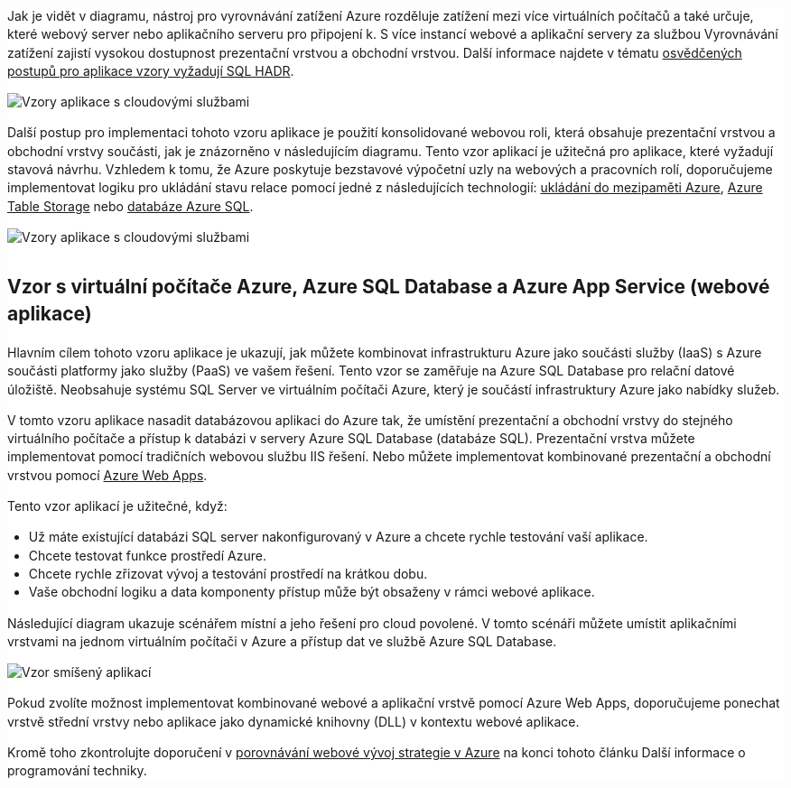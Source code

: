 Jak je vidět v diagramu, nástroj pro vyrovnávání zatížení Azure rozděluje zatížení mezi více virtuálních počítačů a také určuje, které webový server nebo aplikačního serveru pro připojení k. S více instancí webové a aplikační servery za službou Vyrovnávání zatížení zajistí vysokou dostupnost prezentační vrstvou a obchodní vrstvou. Další informace najdete v tématu [osvědčených postupů pro aplikace vzory vyžadují SQL HADR](#best-practices-for-application-patterns-requiring-sql-hadr).

![Vzory aplikace s cloudovými službami](./media/virtual-machines-windows-sql-server-app-patterns-dev-strategies/IC728013.png)

Další postup pro implementaci tohoto vzoru aplikace je použití konsolidované webovou roli, která obsahuje prezentační vrstvou a obchodní vrstvy součásti, jak je znázorněno v následujícím diagramu. Tento vzor aplikací je užitečná pro aplikace, které vyžadují stavová návrhu. Vzhledem k tomu, že Azure poskytuje bezstavové výpočetní uzly na webových a pracovních rolí, doporučujeme implementovat logiku pro ukládání stavu relace pomocí jedné z následujících technologií: [ukládání do mezipaměti Azure](https://azure.microsoft.com/documentation/services/redis-cache/), [Azure Table Storage](../../../cosmos-db/table-storage-how-to-use-dotnet.md) nebo [databáze Azure SQL](../../../sql-database/sql-database-technical-overview.md).

![Vzory aplikace s cloudovými službami](./media/virtual-machines-windows-sql-server-app-patterns-dev-strategies/IC728014.png)

## <a name="pattern-with-azure-vms-azure-sql-database-and-azure-app-service-web-apps"></a>Vzor s virtuální počítače Azure, Azure SQL Database a Azure App Service (webové aplikace)
Hlavním cílem tohoto vzoru aplikace je ukazují, jak můžete kombinovat infrastrukturu Azure jako součásti služby (IaaS) s Azure součásti platformy jako služby (PaaS) ve vašem řešení. Tento vzor se zaměřuje na Azure SQL Database pro relační datové úložiště. Neobsahuje systému SQL Server ve virtuálním počítači Azure, který je součástí infrastruktury Azure jako nabídky služeb.

V tomto vzoru aplikace nasadit databázovou aplikaci do Azure tak, že umístění prezentační a obchodní vrstvy do stejného virtuálního počítače a přístup k databázi v servery Azure SQL Database (databáze SQL). Prezentační vrstva můžete implementovat pomocí tradičních webovou službu IIS řešení. Nebo můžete implementovat kombinované prezentační a obchodní vrstvou pomocí [Azure Web Apps](https://azure.microsoft.com/documentation/services/app-service/web/).

Tento vzor aplikací je užitečné, když:

* Už máte existující databázi SQL server nakonfigurovaný v Azure a chcete rychle testování vaší aplikace.
* Chcete testovat funkce prostředí Azure.
* Chcete rychle zřizovat vývoj a testování prostředí na krátkou dobu.
* Vaše obchodní logiku a data komponenty přístup může být obsaženy v rámci webové aplikace.

Následující diagram ukazuje scénářem místní a jeho řešení pro cloud povolené. V tomto scénáři můžete umístit aplikačními vrstvami na jednom virtuálním počítači v Azure a přístup dat ve službě Azure SQL Database.

![Vzor smíšený aplikací](./media/virtual-machines-windows-sql-server-app-patterns-dev-strategies/IC728015.png)

Pokud zvolíte možnost implementovat kombinované webové a aplikační vrstvě pomocí Azure Web Apps, doporučujeme ponechat vrstvě střední vrstvy nebo aplikace jako dynamické knihovny (DLL) v kontextu webové aplikace.

Kromě toho zkontrolujte doporučení v [porovnávání webové vývoj strategie v Azure](#comparing-web-development-strategies-in-azure) na konci tohoto článku Další informace o programování techniky.

